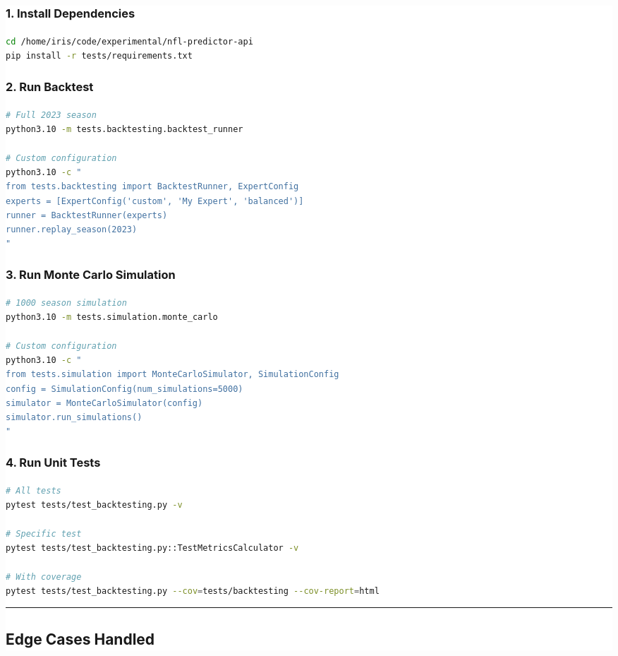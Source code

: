 ### 1. Install Dependencies

```bash
cd /home/iris/code/experimental/nfl-predictor-api
pip install -r tests/requirements.txt
```

### 2. Run Backtest

```bash
# Full 2023 season
python3.10 -m tests.backtesting.backtest_runner

# Custom configuration
python3.10 -c "
from tests.backtesting import BacktestRunner, ExpertConfig
experts = [ExpertConfig('custom', 'My Expert', 'balanced')]
runner = BacktestRunner(experts)
runner.replay_season(2023)
"
```

### 3. Run Monte Carlo Simulation

```bash
# 1000 season simulation
python3.10 -m tests.simulation.monte_carlo

# Custom configuration
python3.10 -c "
from tests.simulation import MonteCarloSimulator, SimulationConfig
config = SimulationConfig(num_simulations=5000)
simulator = MonteCarloSimulator(config)
simulator.run_simulations()
"
```

### 4. Run Unit Tests

```bash
# All tests
pytest tests/test_backtesting.py -v

# Specific test
pytest tests/test_backtesting.py::TestMetricsCalculator -v

# With coverage
pytest tests/test_backtesting.py --cov=tests/backtesting --cov-report=html
```

---

## Edge Cases Handled
